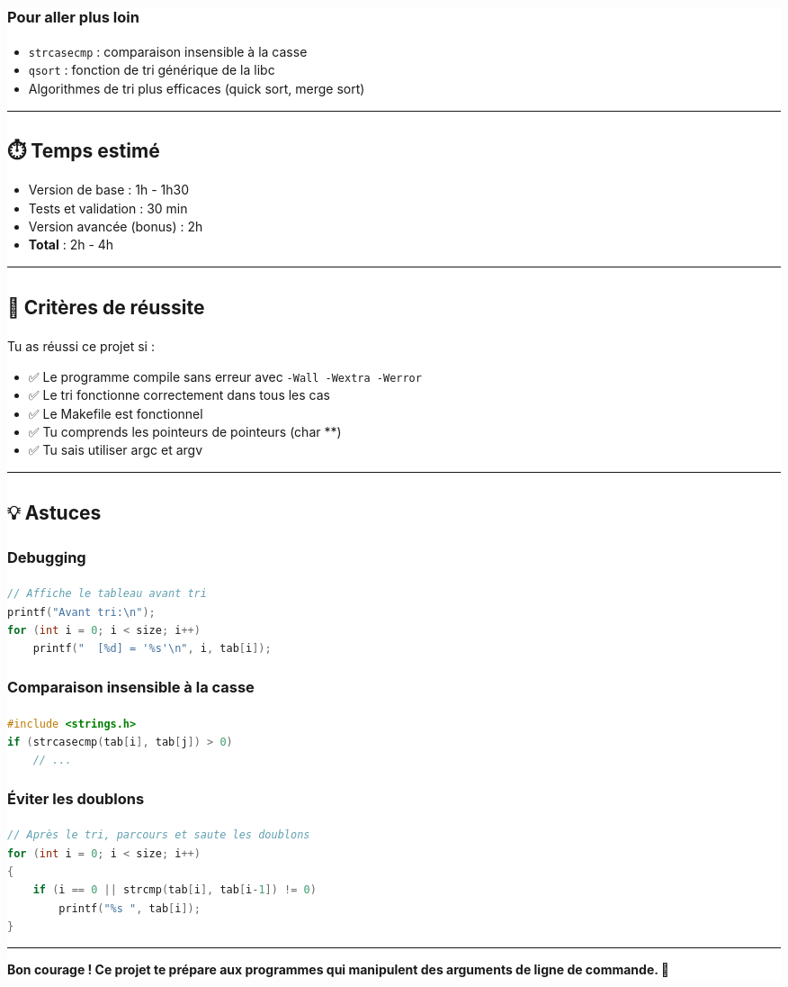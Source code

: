 ### Pour aller plus loin
- `strcasecmp` : comparaison insensible à la casse
- `qsort` : fonction de tri générique de la libc
- Algorithmes de tri plus efficaces (quick sort, merge sort)

---

## ⏱️ Temps estimé

- Version de base : 1h - 1h30
- Tests et validation : 30 min
- Version avancée (bonus) : 2h
- **Total** : 2h - 4h

---

## 🎯 Critères de réussite

Tu as réussi ce projet si :
- ✅ Le programme compile sans erreur avec `-Wall -Wextra -Werror`
- ✅ Le tri fonctionne correctement dans tous les cas
- ✅ Le Makefile est fonctionnel
- ✅ Tu comprends les pointeurs de pointeurs (char **)
- ✅ Tu sais utiliser argc et argv

---

## 💡 Astuces

### Debugging
```c
// Affiche le tableau avant tri
printf("Avant tri:\n");
for (int i = 0; i < size; i++)
    printf("  [%d] = '%s'\n", i, tab[i]);
```

### Comparaison insensible à la casse
```c
#include <strings.h>
if (strcasecmp(tab[i], tab[j]) > 0)
    // ...
```

### Éviter les doublons
```c
// Après le tri, parcours et saute les doublons
for (int i = 0; i < size; i++)
{
    if (i == 0 || strcmp(tab[i], tab[i-1]) != 0)
        printf("%s ", tab[i]);
}
```

---

**Bon courage ! Ce projet te prépare aux programmes qui manipulent des arguments de ligne de commande. 🚀**
